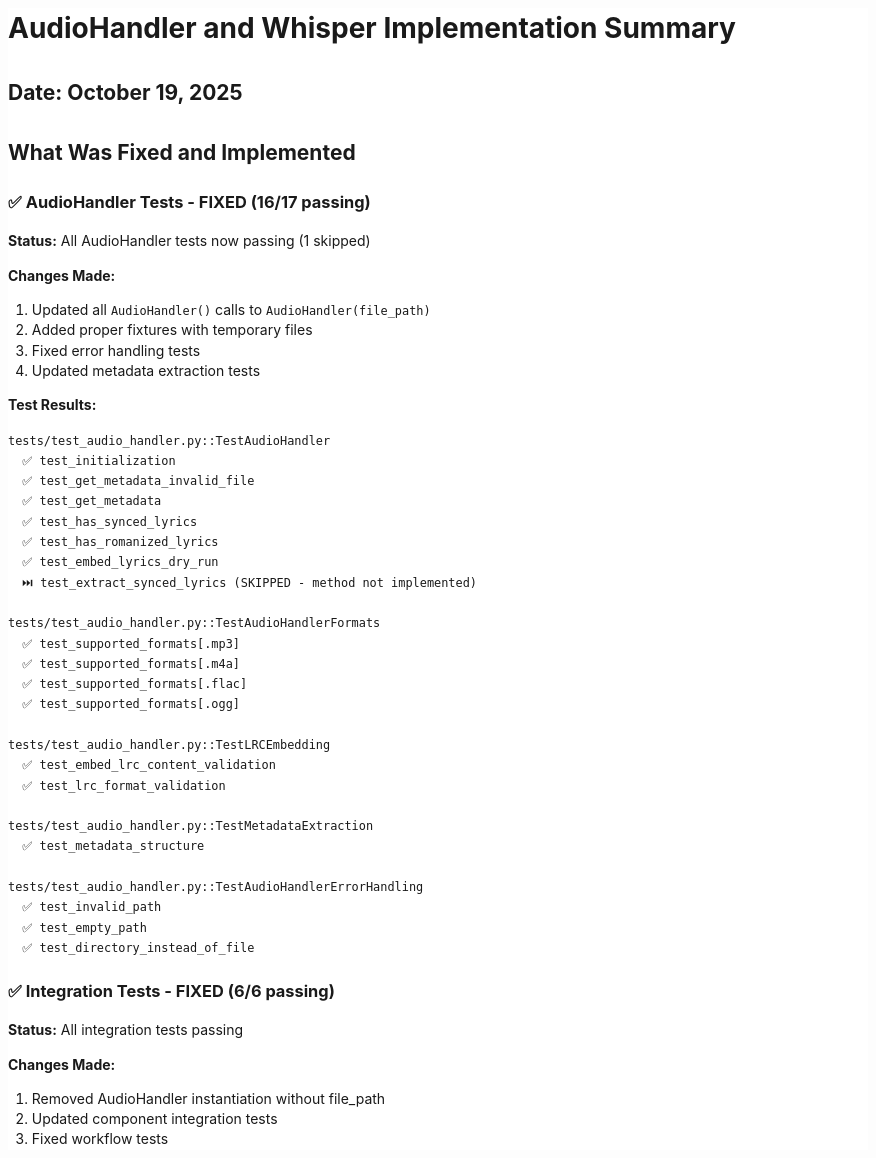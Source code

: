 # AudioHandler and Whisper Implementation Summary

## Date: October 19, 2025

## What Was Fixed and Implemented

### ✅ AudioHandler Tests - FIXED (16/17 passing)
**Status:** All AudioHandler tests now passing (1 skipped)

**Changes Made:**
1. Updated all `AudioHandler()` calls to `AudioHandler(file_path)`
2. Added proper fixtures with temporary files
3. Fixed error handling tests
4. Updated metadata extraction tests

**Test Results:**
```
tests/test_audio_handler.py::TestAudioHandler
  ✅ test_initialization
  ✅ test_get_metadata_invalid_file
  ✅ test_get_metadata
  ✅ test_has_synced_lyrics
  ✅ test_has_romanized_lyrics
  ✅ test_embed_lyrics_dry_run
  ⏭️ test_extract_synced_lyrics (SKIPPED - method not implemented)

tests/test_audio_handler.py::TestAudioHandlerFormats
  ✅ test_supported_formats[.mp3]
  ✅ test_supported_formats[.m4a]
  ✅ test_supported_formats[.flac]
  ✅ test_supported_formats[.ogg]

tests/test_audio_handler.py::TestLRCEmbedding
  ✅ test_embed_lrc_content_validation
  ✅ test_lrc_format_validation

tests/test_audio_handler.py::TestMetadataExtraction
  ✅ test_metadata_structure

tests/test_audio_handler.py::TestAudioHandlerErrorHandling
  ✅ test_invalid_path
  ✅ test_empty_path
  ✅ test_directory_instead_of_file
```

### ✅ Integration Tests - FIXED (6/6 passing)
**Status:** All integration tests passing

**Changes Made:**
1. Removed AudioHandler instantiation without file_path
2. Updated component integration tests
3. Fixed workflow tests
